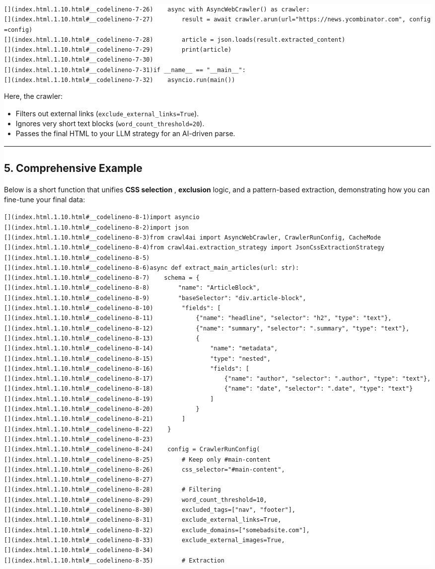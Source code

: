     [](index.html.1.10.html#__codelineno-7-26)    async with AsyncWebCrawler() as crawler:
    [](index.html.1.10.html#__codelineno-7-27)        result = await crawler.arun(url="https://news.ycombinator.com", config=config)
    [](index.html.1.10.html#__codelineno-7-28)        article = json.loads(result.extracted_content)
    [](index.html.1.10.html#__codelineno-7-29)        print(article)
    [](index.html.1.10.html#__codelineno-7-30)
    [](index.html.1.10.html#__codelineno-7-31)if __name__ == "__main__":
    [](index.html.1.10.html#__codelineno-7-32)    asyncio.run(main())
    

Here, the crawler:

  * Filters out external links (`exclude_external_links=True`). 
  * Ignores very short text blocks (`word_count_threshold=20`). 
  * Passes the final HTML to your LLM strategy for an AI-driven parse.



* * *

## 5\. Comprehensive Example

Below is a short function that unifies **CSS selection** , **exclusion** logic, and a pattern-based extraction, demonstrating how you can fine-tune your final data:
    
    
    [](index.html.1.10.html#__codelineno-8-1)import asyncio
    [](index.html.1.10.html#__codelineno-8-2)import json
    [](index.html.1.10.html#__codelineno-8-3)from crawl4ai import AsyncWebCrawler, CrawlerRunConfig, CacheMode
    [](index.html.1.10.html#__codelineno-8-4)from crawl4ai.extraction_strategy import JsonCssExtractionStrategy
    [](index.html.1.10.html#__codelineno-8-5)
    [](index.html.1.10.html#__codelineno-8-6)async def extract_main_articles(url: str):
    [](index.html.1.10.html#__codelineno-8-7)    schema = {
    [](index.html.1.10.html#__codelineno-8-8)        "name": "ArticleBlock",
    [](index.html.1.10.html#__codelineno-8-9)        "baseSelector": "div.article-block",
    [](index.html.1.10.html#__codelineno-8-10)        "fields": [
    [](index.html.1.10.html#__codelineno-8-11)            {"name": "headline", "selector": "h2", "type": "text"},
    [](index.html.1.10.html#__codelineno-8-12)            {"name": "summary", "selector": ".summary", "type": "text"},
    [](index.html.1.10.html#__codelineno-8-13)            {
    [](index.html.1.10.html#__codelineno-8-14)                "name": "metadata",
    [](index.html.1.10.html#__codelineno-8-15)                "type": "nested",
    [](index.html.1.10.html#__codelineno-8-16)                "fields": [
    [](index.html.1.10.html#__codelineno-8-17)                    {"name": "author", "selector": ".author", "type": "text"},
    [](index.html.1.10.html#__codelineno-8-18)                    {"name": "date", "selector": ".date", "type": "text"}
    [](index.html.1.10.html#__codelineno-8-19)                ]
    [](index.html.1.10.html#__codelineno-8-20)            }
    [](index.html.1.10.html#__codelineno-8-21)        ]
    [](index.html.1.10.html#__codelineno-8-22)    }
    [](index.html.1.10.html#__codelineno-8-23)
    [](index.html.1.10.html#__codelineno-8-24)    config = CrawlerRunConfig(
    [](index.html.1.10.html#__codelineno-8-25)        # Keep only #main-content
    [](index.html.1.10.html#__codelineno-8-26)        css_selector="#main-content",
    [](index.html.1.10.html#__codelineno-8-27)
    [](index.html.1.10.html#__codelineno-8-28)        # Filtering
    [](index.html.1.10.html#__codelineno-8-29)        word_count_threshold=10,
    [](index.html.1.10.html#__codelineno-8-30)        excluded_tags=["nav", "footer"],  
    [](index.html.1.10.html#__codelineno-8-31)        exclude_external_links=True,
    [](index.html.1.10.html#__codelineno-8-32)        exclude_domains=["somebadsite.com"],
    [](index.html.1.10.html#__codelineno-8-33)        exclude_external_images=True,
    [](index.html.1.10.html#__codelineno-8-34)
    [](index.html.1.10.html#__codelineno-8-35)        # Extraction